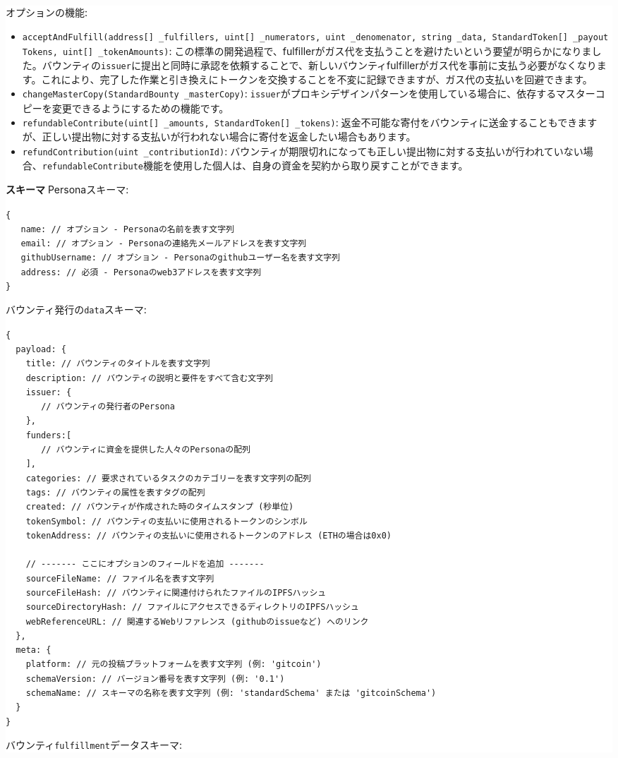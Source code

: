オプションの機能:
- `acceptAndFulfill(address[] _fulfillers, uint[] _numerators, uint _denomenator, string _data, StandardToken[] _payoutTokens, uint[] _tokenAmounts)`: この標準の開発過程で、fulfillerがガス代を支払うことを避けたいという要望が明らかになりました。バウンティの`issuer`に提出と同時に承認を依頼することで、新しいバウンティfulfillerがガス代を事前に支払う必要がなくなります。これにより、完了した作業と引き換えにトークンを交換することを不変に記録できますが、ガス代の支払いを回避できます。
- `changeMasterCopy(StandardBounty _masterCopy)`: `issuer`がプロキシデザインパターンを使用している場合に、依存するマスターコピーを変更できるようにするための機能です。
- `refundableContribute(uint[] _amounts, StandardToken[] _tokens)`: 返金不可能な寄付をバウンティに送金することもできますが、正しい提出物に対する支払いが行われない場合に寄付を返金したい場合もあります。
- `refundContribution(uint _contributionId)`: バウンティが期限切れになっても正しい提出物に対する支払いが行われていない場合、`refundableContribute`機能を使用した個人は、自身の資金を契約から取り戻すことができます。

**スキーマ**
Personaスキーマ:
```
{
   name: // オプション - Personaの名前を表す文字列
   email: // オプション - Personaの連絡先メールアドレスを表す文字列
   githubUsername: // オプション - Personaのgithubユーザー名を表す文字列
   address: // 必須 - Personaのweb3アドレスを表す文字列
}
```
バウンティ発行の`data`スキーマ:
```
{
  payload: {
    title: // バウンティのタイトルを表す文字列
    description: // バウンティの説明と要件をすべて含む文字列
    issuer: {
       // バウンティの発行者のPersona
    },
    funders:[
       // バウンティに資金を提供した人々のPersonaの配列
    ],
    categories: // 要求されているタスクのカテゴリーを表す文字列の配列
    tags: // バウンティの属性を表すタグの配列
    created: // バウンティが作成された時のタイムスタンプ (秒単位)
    tokenSymbol: // バウンティの支払いに使用されるトークンのシンボル
    tokenAddress: // バウンティの支払いに使用されるトークンのアドレス (ETHの場合は0x0)

    // ------- ここにオプションのフィールドを追加 -------
    sourceFileName: // ファイル名を表す文字列
    sourceFileHash: // バウンティに関連付けられたファイルのIPFSハッシュ
    sourceDirectoryHash: // ファイルにアクセスできるディレクトリのIPFSハッシュ
    webReferenceURL: // 関連するWebリファレンス (githubのissueなど) へのリンク
  },
  meta: {
    platform: // 元の投稿プラットフォームを表す文字列 (例: 'gitcoin')
    schemaVersion: // バージョン番号を表す文字列 (例: '0.1')
    schemaName: // スキーマの名称を表す文字列 (例: 'standardSchema' または 'gitcoinSchema')
  }
}
```
バウンティ`fulfillment`データスキーマ:
